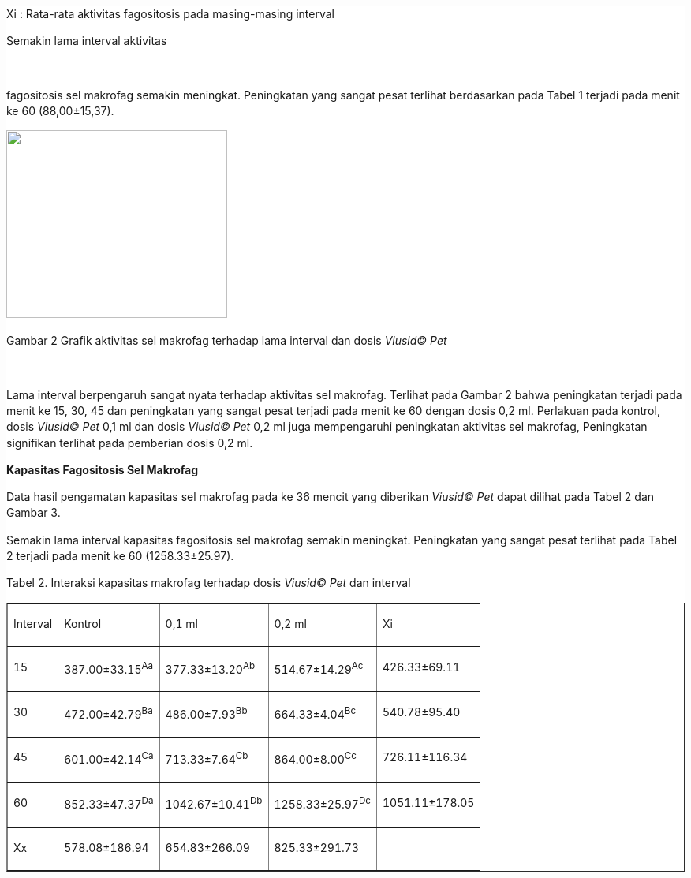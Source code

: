 <p><span class="font5">Xi : Rata-rata aktivitas fagositosis pada masing-masing interval</span></p>
<div>
<p><span class="font5">Semakin lama interval aktivitas</span></p>
</div><br clear="all">
<div>
<p><span class="font5">fagositosis sel makrofag semakin meningkat. Peningkatan yang sangat pesat terlihat berdasarkan pada Tabel 1 terjadi pada menit ke 60 (88,00±15,37).</span></p><img src="https://jurnal.harianregional.com/media/31741-3.jpg" alt="" style="width:210pt;height:178pt;">
<p><span class="font5">Gambar 2 Grafik aktivitas sel makrofag terhadap lama interval dan dosis </span><span class="font5" style="font-style:italic;">Viusid© Pet</span></p>
</div><br clear="all">
<p><span class="font5">Lama interval berpengaruh sangat nyata terhadap aktivitas sel makrofag. Terlihat pada Gambar 2 bahwa peningkatan terjadi pada menit ke 15, 30, 45 dan peningkatan yang sangat pesat terjadi pada menit ke 60 dengan dosis 0,2 ml. Perlakuan pada kontrol, dosis </span><span class="font5" style="font-style:italic;">Viusid© Pet</span><span class="font5"> 0,1 ml dan dosis </span><span class="font5" style="font-style:italic;">Viusid© Pet</span><span class="font5"> 0,2 ml juga mempengaruhi peningkatan aktivitas sel makrofag, Peningkatan signifikan terlihat pada pemberian dosis 0,2 ml.</span></p>
<p><span class="font5" style="font-weight:bold;">Kapasitas Fagositosis Sel Makrofag</span></p>
<p><span class="font5">Data hasil pengamatan kapasitas sel makrofag pada ke 36 mencit yang diberikan </span><span class="font5" style="font-style:italic;">Viusid© Pet</span><span class="font5"> dapat dilihat pada Tabel 2 dan Gambar 3.</span></p>
<p><span class="font5">Semakin lama interval kapasitas fagositosis sel makrofag semakin meningkat. Peningkatan yang sangat pesat terlihat pada Tabel 2 terjadi pada menit ke 60 (1258.33±25.97).</span></p>
<p><span class="font5" style="text-decoration:underline;">Tabel 2. Interaksi kapasitas makrofag terhadap dosis </span><span class="font5" style="font-style:italic;text-decoration:underline;">Viusid© Pet</span><span class="font5" style="text-decoration:underline;"> dan interval</span></p>
<table border="1">
<tr><td style="vertical-align:bottom;">
<p><span class="font5">Interval</span></p></td><td style="vertical-align:bottom;">
<p><span class="font5">Kontrol</span></p></td><td style="vertical-align:bottom;">
<p><span class="font5">0,1 ml</span></p></td><td style="vertical-align:bottom;">
<p><span class="font5">0,2 ml</span></p></td><td style="vertical-align:bottom;">
<p><span class="font5">Xi</span></p></td></tr>
<tr><td style="vertical-align:top;">
<p><span class="font5">15</span></p></td><td style="vertical-align:top;">
<p><span class="font5">387.00±33.15<sup>Aa</sup></span></p></td><td style="vertical-align:top;">
<p><span class="font5">377.33±13.20<sup>Ab</sup></span></p></td><td style="vertical-align:top;">
<p><span class="font5">514.67±14.29<sup>Ac</sup></span></p></td><td style="vertical-align:top;">
<p><span class="font5">426.33±69.11</span></p></td></tr>
<tr><td style="vertical-align:top;">
<p><span class="font5">30</span></p></td><td style="vertical-align:top;">
<p><span class="font5">472.00±42.79<sup>Ba</sup></span></p></td><td style="vertical-align:top;">
<p><span class="font5">486.00±7.93<sup>Bb</sup></span></p></td><td style="vertical-align:top;">
<p><span class="font5">664.33±4.04<sup>Bc</sup></span></p></td><td style="vertical-align:top;">
<p><span class="font5">540.78±95.40</span></p></td></tr>
<tr><td style="vertical-align:top;">
<p><span class="font5">45</span></p></td><td style="vertical-align:top;">
<p><span class="font5">601.00±42.14<sup>Ca</sup></span></p></td><td style="vertical-align:top;">
<p><span class="font5">713.33±7.64<sup>Cb</sup></span></p></td><td style="vertical-align:top;">
<p><span class="font5">864.00±8.00<sup>Cc</sup></span></p></td><td style="vertical-align:top;">
<p><span class="font5">726.11±116.34</span></p></td></tr>
<tr><td style="vertical-align:top;">
<p><span class="font5">60</span></p></td><td style="vertical-align:top;">
<p><span class="font5">852.33±47.37<sup>Da</sup></span></p></td><td style="vertical-align:top;">
<p><span class="font5">1042.67±10.41<sup>Db</sup></span></p></td><td style="vertical-align:top;">
<p><span class="font5">1258.33±25.97<sup>Dc</sup></span></p></td><td style="vertical-align:top;">
<p><span class="font5">1051.11±178.05</span></p></td></tr>
<tr><td style="vertical-align:top;">
<p><span class="font5">Xx</span></p></td><td style="vertical-align:top;">
<p><span class="font5">578.08±186.94</span></p></td><td style="vertical-align:top;">
<p><span class="font5">654.83±266.09</span></p></td><td style="vertical-align:top;">
<p><span class="font5">825.33±291.73</span></p></td><td style="vertical-align:top;"></td></tr>
</table>